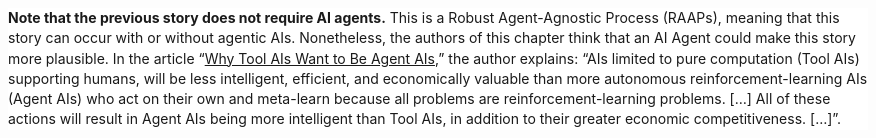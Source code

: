 **Note that the previous story does not require AI agents.** This is a Robust Agent-Agnostic Process (RAAPs), meaning that this story can occur with or without agentic AIs. Nonetheless, the authors of this chapter think that an AI Agent could make this story more plausible. In the article “[Why Tool AIs Want to Be Agent AIs](https://gwern.net/tool-ai),” the author explains: “AIs limited to pure computation (Tool AIs) supporting humans, will be less intelligent, efficient, and economically valuable than more autonomous reinforcement-learning AIs (Agent AIs) who act on their own and meta-learn because all problems are reinforcement-learning problems. […] All of these actions will result in Agent AIs being more intelligent than Tool AIs, in addition to their greater economic competitiveness. […]”.

</Note>